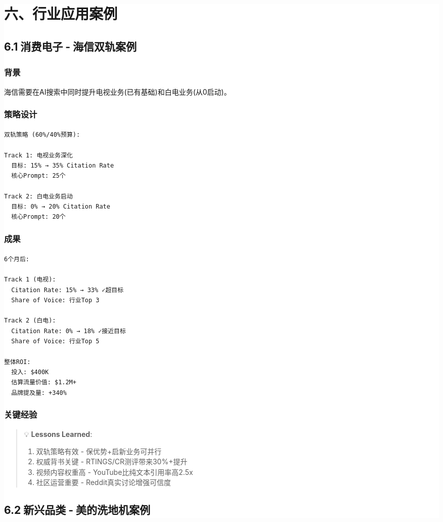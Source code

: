 
# 六、行业应用案例

## 6.1 消费电子 - 海信双轨案例

### 背景

海信需要在AI搜索中同时提升电视业务(已有基础)和白电业务(从0启动)。

### 策略设计

```
双轨策略 (60%/40%预算):

Track 1: 电视业务深化
  目标: 15% → 35% Citation Rate
  核心Prompt: 25个
  
Track 2: 白电业务启动
  目标: 0% → 20% Citation Rate
  核心Prompt: 20个
```

### 成果

```
6个月后:

Track 1 (电视):
  Citation Rate: 15% → 33% ✓超目标
  Share of Voice: 行业Top 3

Track 2 (白电):
  Citation Rate: 0% → 18% ✓接近目标
  Share of Voice: 行业Top 5

整体ROI:
  投入: $400K
  估算流量价值: $1.2M+
  品牌提及量: +340%
```

### 关键经验

> 💡 **Lessons Learned**:
> 1. 双轨策略有效 - 保优势+启新业务可并行
> 2. 权威背书关键 - RTINGS/CR测评带来30%+提升
> 3. 视频内容权重高 - YouTube比纯文本引用率高2.5x
> 4. 社区运营重要 - Reddit真实讨论增强可信度

## 6.2 新兴品类 - 美的洗地机案例
